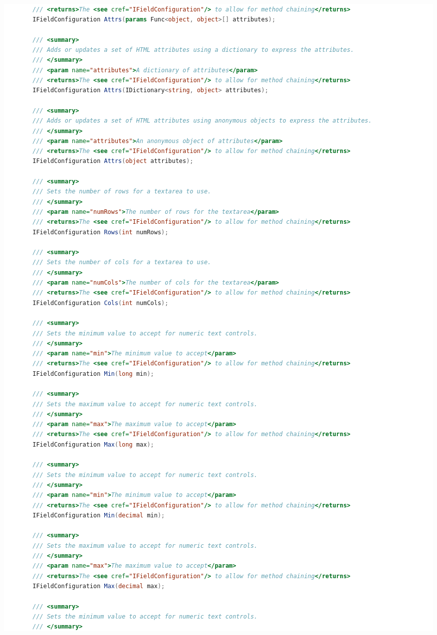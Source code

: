```cs
        /// <returns>The <see cref="IFieldConfiguration"/> to allow for method chaining</returns>
        IFieldConfiguration Attrs(params Func<object, object>[] attributes);

        /// <summary>
        /// Adds or updates a set of HTML attributes using a dictionary to express the attributes.
        /// </summary>
        /// <param name="attributes">A dictionary of attributes</param>
        /// <returns>The <see cref="IFieldConfiguration"/> to allow for method chaining</returns>
        IFieldConfiguration Attrs(IDictionary<string, object> attributes);

        /// <summary>
        /// Adds or updates a set of HTML attributes using anonymous objects to express the attributes.
        /// </summary>
        /// <param name="attributes">An anonymous object of attributes</param>
        /// <returns>The <see cref="IFieldConfiguration"/> to allow for method chaining</returns>
        IFieldConfiguration Attrs(object attributes);

        /// <summary>
        /// Sets the number of rows for a textarea to use.
        /// </summary>
        /// <param name="numRows">The number of rows for the textarea</param>
        /// <returns>The <see cref="IFieldConfiguration"/> to allow for method chaining</returns>
        IFieldConfiguration Rows(int numRows);

        /// <summary>
        /// Sets the number of cols for a textarea to use.
        /// </summary>
        /// <param name="numCols">The number of cols for the textarea</param>
        /// <returns>The <see cref="IFieldConfiguration"/> to allow for method chaining</returns>
        IFieldConfiguration Cols(int numCols);

        /// <summary>
        /// Sets the minimum value to accept for numeric text controls.
        /// </summary>
        /// <param name="min">The minimum value to accept</param>
        /// <returns>The <see cref="IFieldConfiguration"/> to allow for method chaining</returns>
        IFieldConfiguration Min(long min);

        /// <summary>
        /// Sets the maximum value to accept for numeric text controls.
        /// </summary>
        /// <param name="max">The maximum value to accept</param>
        /// <returns>The <see cref="IFieldConfiguration"/> to allow for method chaining</returns>
        IFieldConfiguration Max(long max);

        /// <summary>
        /// Sets the minimum value to accept for numeric text controls.
        /// </summary>
        /// <param name="min">The minimum value to accept</param>
        /// <returns>The <see cref="IFieldConfiguration"/> to allow for method chaining</returns>
        IFieldConfiguration Min(decimal min);

        /// <summary>
        /// Sets the maximum value to accept for numeric text controls.
        /// </summary>
        /// <param name="max">The maximum value to accept</param>
        /// <returns>The <see cref="IFieldConfiguration"/> to allow for method chaining</returns>
        IFieldConfiguration Max(decimal max);

        /// <summary>
        /// Sets the minimum value to accept for numeric text controls.
        /// </summary>
```